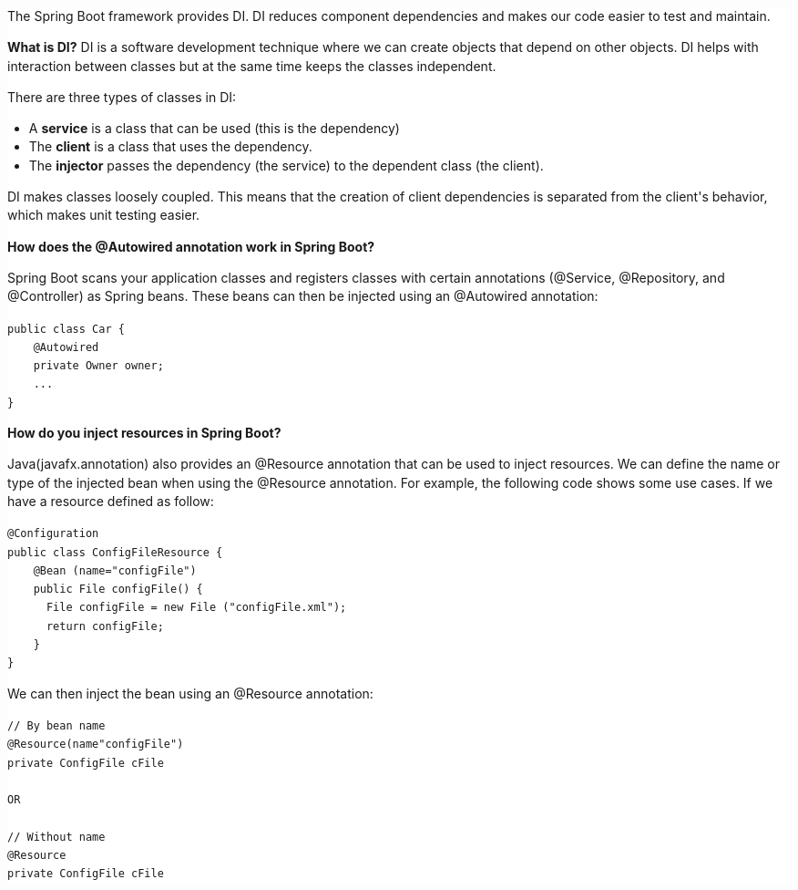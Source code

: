 The Spring Boot framework provides DI. DI reduces component dependencies and makes our code easier to test and maintain. 

**What is DI?**
DI is a software development technique where we can create objects that depend on other objects. DI helps with interaction between classes but at the same time keeps the classes independent.

There are three types of classes in DI:
* A **service** is a class that can be used (this is the dependency)
* The **client** is a class that uses the dependency.
* The **injector** passes the dependency (the service) to the dependent class (the client).

DI makes classes loosely coupled. This means that the creation of client dependencies is separated from the client's behavior, which makes unit testing easier.

**How does the @Autowired annotation work in Spring Boot?**

Spring Boot scans your application classes and registers classes with certain annotations (@Service, @Repository, and @Controller) as Spring beans. These beans can then be injected using an @Autowired annotation:

```
public class Car {
    @Autowired
    private Owner owner;
    ...
}
```

**How do you inject resources in Spring Boot?**

Java(javafx.annotation) also provides an @Resource annotation that can be used to inject resources. We can define the name or type of the injected bean when using the @Resource annotation. For example, the following code shows some use cases. If we have a resource defined as follow:

```
@Configuration
public class ConfigFileResource {
    @Bean (name="configFile")
    public File configFile() {
      File configFile = new File ("configFile.xml");
      return configFile;
    }
}
```

We can then inject the bean using an @Resource annotation:

```
// By bean name
@Resource(name"configFile")
private ConfigFile cFile

OR

// Without name
@Resource
private ConfigFile cFile
```
